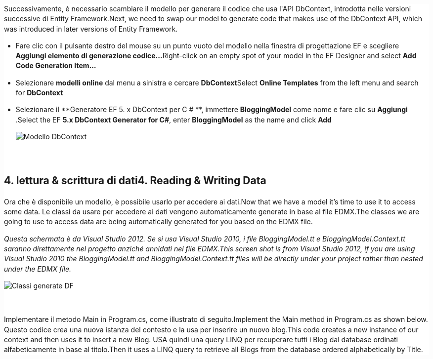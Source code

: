 <span data-ttu-id="c3d63-166">Successivamente, è necessario scambiare il modello per generare il codice che usa l'API DbContext, introdotta nelle versioni successive di Entity Framework.</span><span class="sxs-lookup"><span data-stu-id="c3d63-166">Next, we need to swap our model to generate code that makes use of the DbContext API, which was introduced in later versions of Entity Framework.</span></span>

-   <span data-ttu-id="c3d63-167">Fare clic con il pulsante destro del mouse su un punto vuoto del modello nella finestra di progettazione EF e scegliere **Aggiungi elemento di generazione codice...**</span><span class="sxs-lookup"><span data-stu-id="c3d63-167">Right-click on an empty spot of your model in the EF Designer and select **Add Code Generation Item…**</span></span>
-   <span data-ttu-id="c3d63-168">Selezionare **modelli online** dal menu a sinistra e cercare **DbContext**</span><span class="sxs-lookup"><span data-stu-id="c3d63-168">Select **Online Templates** from the left menu and search for **DbContext**</span></span>
-   <span data-ttu-id="c3d63-169">Selezionare il \*\*Generatore EF 5. x DbContext per C \# \*\*, immettere **BloggingModel** come nome e fare clic su **Aggiungi** .</span><span class="sxs-lookup"><span data-stu-id="c3d63-169">Select the EF **5.x DbContext Generator for C\#**, enter **BloggingModel** as the name and click **Add**</span></span>

    ![Modello DbContext](~/ef6/media/dbcontexttemplate.png)

 

## <a name="4-reading--writing-data"></a><span data-ttu-id="c3d63-171">4. lettura & scrittura di dati</span><span class="sxs-lookup"><span data-stu-id="c3d63-171">4. Reading & Writing Data</span></span>

<span data-ttu-id="c3d63-172">Ora che è disponibile un modello, è possibile usarlo per accedere ai dati.</span><span class="sxs-lookup"><span data-stu-id="c3d63-172">Now that we have a model it’s time to use it to access some data.</span></span> <span data-ttu-id="c3d63-173">Le classi da usare per accedere ai dati vengono automaticamente generate in base al file EDMX.</span><span class="sxs-lookup"><span data-stu-id="c3d63-173">The classes we are going to use to access data are being automatically generated for you based on the EDMX file.</span></span>

<span data-ttu-id="c3d63-174">*Questa schermata è da Visual Studio 2012. Se si usa Visual Studio 2010, i file BloggingModel.tt e BloggingModel.Context.tt saranno direttamente nel progetto anziché annidati nel file EDMX.*</span><span class="sxs-lookup"><span data-stu-id="c3d63-174">*This screen shot is from Visual Studio 2012, if you are using Visual Studio 2010 the BloggingModel.tt and BloggingModel.Context.tt files will be directly under your project rather than nested under the EDMX file.*</span></span>

![Classi generate DF](~/ef6/media/generatedclassesdf.png)

 

<span data-ttu-id="c3d63-176">Implementare il metodo Main in Program.cs, come illustrato di seguito.</span><span class="sxs-lookup"><span data-stu-id="c3d63-176">Implement the Main method in Program.cs as shown below.</span></span> <span data-ttu-id="c3d63-177">Questo codice crea una nuova istanza del contesto e la usa per inserire un nuovo blog.</span><span class="sxs-lookup"><span data-stu-id="c3d63-177">This code creates a new instance of our context and then uses it to insert a new Blog.</span></span> <span data-ttu-id="c3d63-178">USA quindi una query LINQ per recuperare tutti i Blog dal database ordinati alfabeticamente in base al titolo.</span><span class="sxs-lookup"><span data-stu-id="c3d63-178">Then it uses a LINQ query to retrieve all Blogs from the database ordered alphabetically by Title.</span></span>
